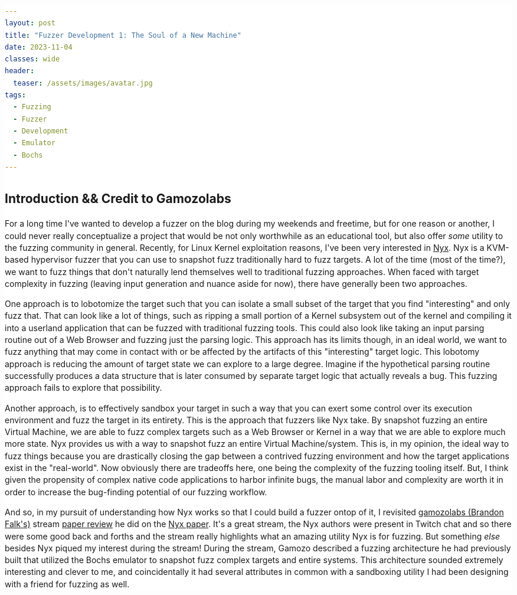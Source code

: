 ```yaml
---
layout: post
title: "Fuzzer Development 1: The Soul of a New Machine"
date: 2023-11-04
classes: wide
header:
  teaser: /assets/images/avatar.jpg
tags:
  - Fuzzing
  - Fuzzer
  - Development
  - Emulator
  - Bochs
---
```


## Introduction && Credit to Gamozolabs
For a long time I've wanted to develop a fuzzer on the blog during my weekends and freetime, but for one reason or another, I could never really conceptualize a project that would be not only worthwhile as an educational tool, but also offer *some* utility to the fuzzing community in general. Recently, for Linux Kernel exploitation reasons, I've been very interested in [Nyx](https://nyx-fuzz.com/). Nyx is a KVM-based hypervisor fuzzer that you can use to snapshot fuzz traditionally hard to fuzz targets. A lot of the time (most of the time?), we want to fuzz things that don't naturally lend themselves well to traditional fuzzing approaches. When faced with target complexity in fuzzing (leaving input generation and nuance aside for now), there have generally been two approaches.

One approach is to lobotomize the target such that you can isolate a small subset of the target that you find "interesting" and only fuzz that. That can look like a lot of things, such as ripping a small portion of a Kernel subsystem out of the kernel and compiling it into a userland application that can be fuzzed with traditional fuzzing tools. This could also look like taking an input parsing routine out of a Web Browser and fuzzing just the parsing logic. This approach has its limits though, in an ideal world, we want to fuzz anything that may come in contact with or be affected by the artifacts of this "interesting" target logic. This lobotomy approach is reducing the amount of target state we can explore to a large degree. Imagine if the hypothetical parsing routine successfully produces a data structure that is later consumed by separate target logic that actually reveals a bug. This fuzzing approach fails to explore that possibility.

Another approach, is to effectively sandbox your target in such a way that you can exert some control over its execution environment and fuzz the target in its entirety. This is the approach that fuzzers like Nyx take. By snapshot fuzzing an entire Virtual Machine, we are able to fuzz complex targets such as a Web Browser or Kernel in a way that we are able to explore much more state. Nyx provides us with a way to snapshot fuzz an entire Virtual Machine/system. This is, in my opinion, the ideal way to fuzz things because you are drastically closing the gap between a contrived fuzzing environment and how the target applications exist in the "real-world". Now obviously there are tradeoffs here, one being the complexity of the fuzzing tooling itself. But, I think given the propensity of complex native code applications to harbor infinite bugs, the manual labor and complexity are worth it in order to increase the bug-finding potential of our fuzzing workflow.

And so, in my pursuit of understanding how Nyx works so that I could build a fuzzer ontop of it, I revisited [gamozolabs (Brandon Falk's)](https://twitter.com/gamozolabs) stream [paper review](https://www.youtube.com/watch?v=JpU-jrFnmfE) he did on the [Nyx paper](https://nyx-fuzz.com/papers/). It's a great stream, the Nyx authors were present in Twitch chat and so there were some good back and forths and the stream really highlights what an amazing utility Nyx is for fuzzing. But something *else* besides Nyx piqued my interest during the stream! During the stream, Gamozo described a fuzzing architecture he had previously built that utilized the Bochs emulator to snapshot fuzz complex targets and entire systems. This architecture sounded extremely interesting and clever to me, and coincidentally it had several attributes in common with a sandboxing utility I had been designing with a friend for fuzzing as well. 
